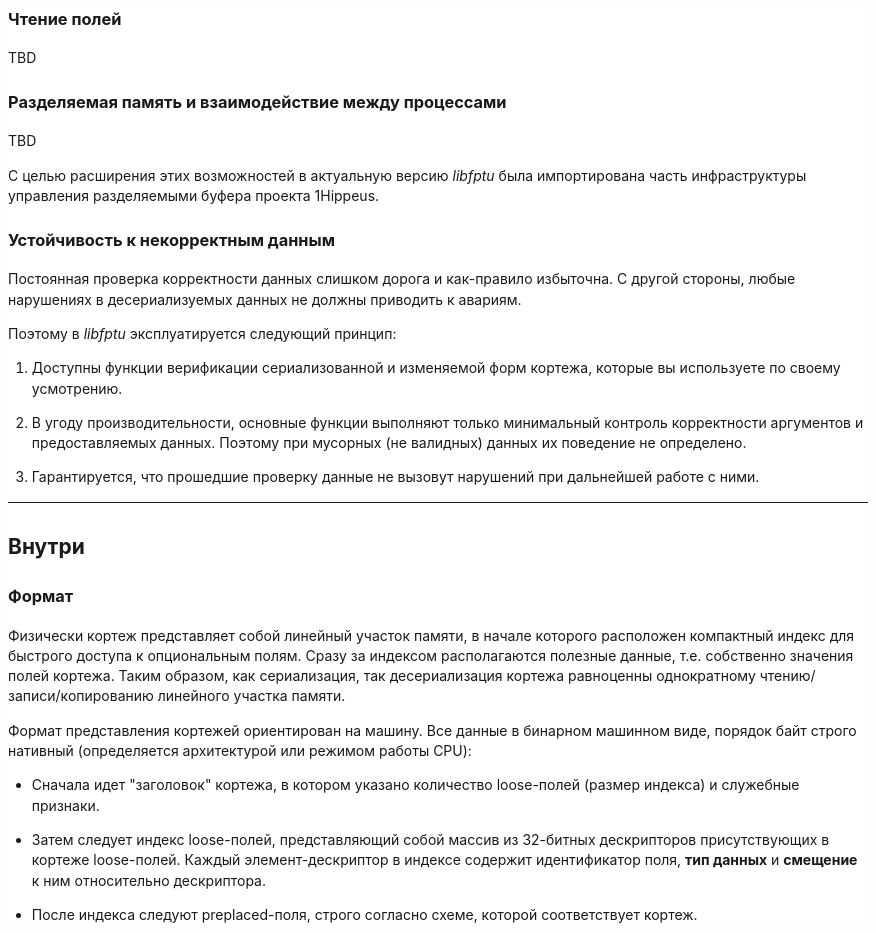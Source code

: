 ### Чтение полей
TBD

### Разделяемая память и взаимодействие между процессами
TBD

С целью расширения этих
возможностей в актуальную версию _libfptu_ была импортирована часть
инфраструктуры управления разделяемыми буфера проекта 1Hippeus.


### Устойчивость к некорректным данным

Постоянная проверка корректности данных слишком дорога и как-правило
избыточна. С другой стороны, любые нарушениях в десериализуемых данных
не должны приводить к авариям.

Поэтому в _libfptu_ эксплуатируется следующий принцип:

1. Доступны функции верификации сериализованной и изменяемой форм
кортежа, которые вы используете по своему усмотрению.

2. В угоду производительности, основные функции выполняют только
минимальный контроль корректности аргументов и предоставляемых данных.
Поэтому при мусорных (не валидных) данных их поведение не определено.

3. Гарантируется, что прошедшие проверку данные не вызовут нарушений при
дальнейшей работе с ними.

************************************************************************

## Внутри

### Формат

Физически кортеж представляет собой линейный участок памяти, в начале
которого расположен компактный индекс для быстрого доступа к
опциональным полям. Сразу за индексом располагаются полезные данные,
т.е. собственно значения полей кортежа. Таким образом, как сериализация,
так десериализация кортежа равноценны однократному
чтению/записи/копированию линейного участка памяти.

Формат представления кортежей ориентирован на машину. Все данные в
бинарном машинном виде, порядок байт строго нативный (определяется
архитектурой или режимом работы CPU):

* Сначала идет "заголовок" кортежа, в котором указано количество
loose-полей (размер индекса) и служебные признаки.

* Затем следует индекс loose-полей, представляющий собой массив из
32-битных дескрипторов присутствующих в кортеже loose-полей. Каждый
элемент-дескриптор в индексе содержит идентификатор поля, **тип данных**
и **смещение** к ним относительно дескриптора.

* После индекса следуют preplaced-поля, строго согласно схеме, которой
соответствует кортеж.

